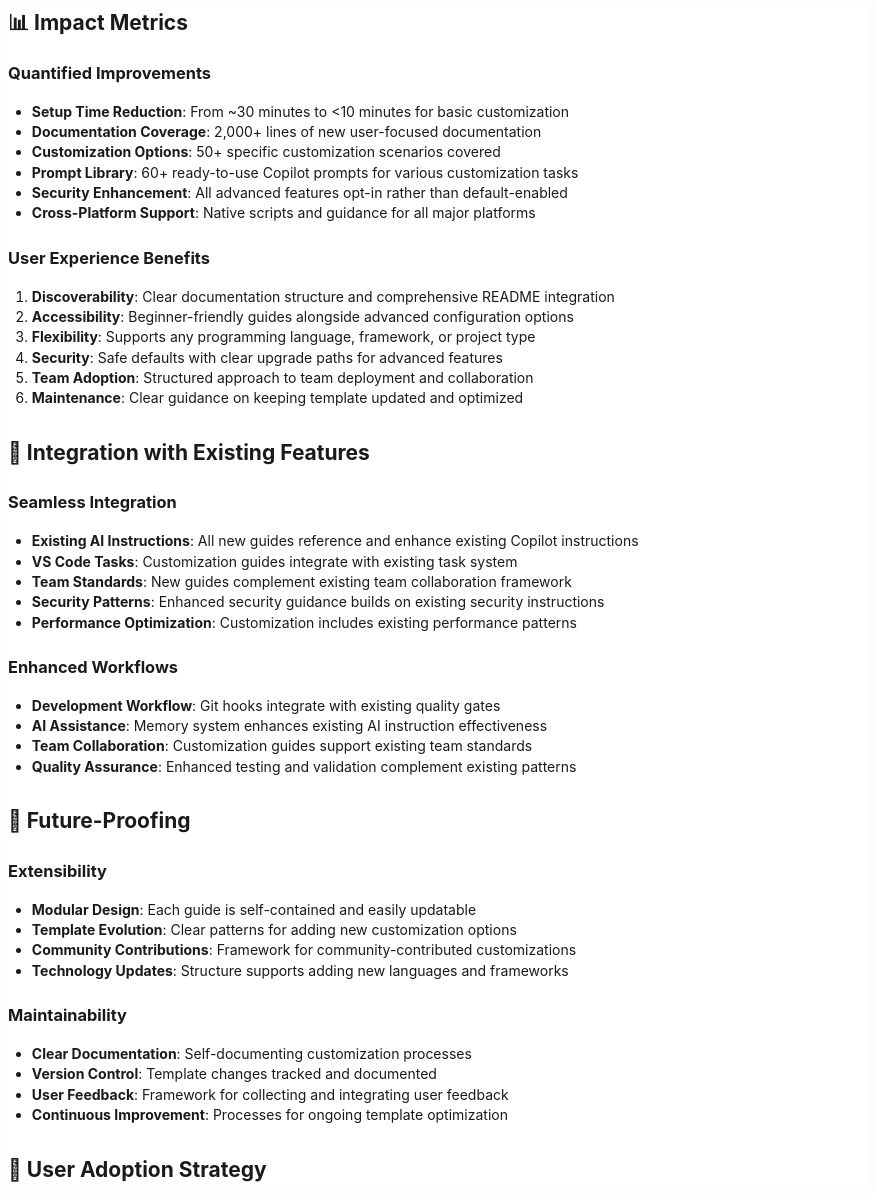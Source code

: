 ## 📊 Impact Metrics

### Quantified Improvements
- **Setup Time Reduction**: From ~30 minutes to <10 minutes for basic customization
- **Documentation Coverage**: 2,000+ lines of new user-focused documentation
- **Customization Options**: 50+ specific customization scenarios covered
- **Prompt Library**: 60+ ready-to-use Copilot prompts for various customization tasks
- **Security Enhancement**: All advanced features opt-in rather than default-enabled
- **Cross-Platform Support**: Native scripts and guidance for all major platforms

### User Experience Benefits
1. **Discoverability**: Clear documentation structure and comprehensive README integration
2. **Accessibility**: Beginner-friendly guides alongside advanced configuration options
3. **Flexibility**: Supports any programming language, framework, or project type
4. **Security**: Safe defaults with clear upgrade paths for advanced features
5. **Team Adoption**: Structured approach to team deployment and collaboration
6. **Maintenance**: Clear guidance on keeping template updated and optimized

## 🔄 Integration with Existing Features

### Seamless Integration
- **Existing AI Instructions**: All new guides reference and enhance existing Copilot instructions
- **VS Code Tasks**: Customization guides integrate with existing task system
- **Team Standards**: New guides complement existing team collaboration framework
- **Security Patterns**: Enhanced security guidance builds on existing security instructions
- **Performance Optimization**: Customization includes existing performance patterns

### Enhanced Workflows
- **Development Workflow**: Git hooks integrate with existing quality gates
- **AI Assistance**: Memory system enhances existing AI instruction effectiveness
- **Team Collaboration**: Customization guides support existing team standards
- **Quality Assurance**: Enhanced testing and validation complement existing patterns

## 🚀 Future-Proofing

### Extensibility
- **Modular Design**: Each guide is self-contained and easily updatable
- **Template Evolution**: Clear patterns for adding new customization options
- **Community Contributions**: Framework for community-contributed customizations
- **Technology Updates**: Structure supports adding new languages and frameworks

### Maintainability
- **Clear Documentation**: Self-documenting customization processes
- **Version Control**: Template changes tracked and documented
- **User Feedback**: Framework for collecting and integrating user feedback
- **Continuous Improvement**: Processes for ongoing template optimization

## 📖 User Adoption Strategy
